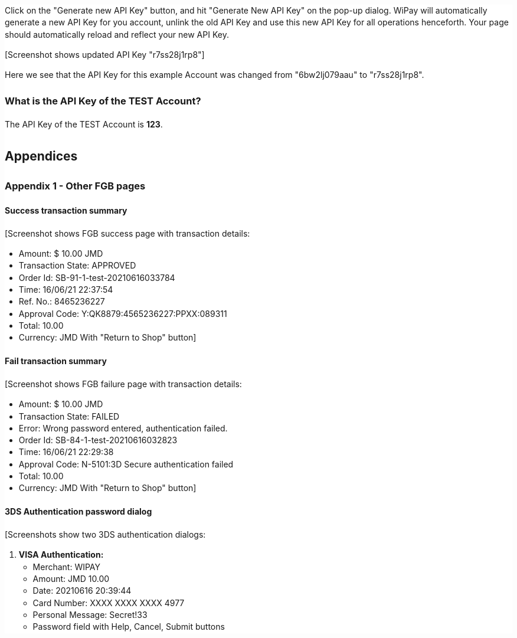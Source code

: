 Click on the "Generate new API Key" button, and hit "Generate New API Key" on the pop-up dialog. WiPay will automatically generate a new API Key for you account, unlink the old API Key and use this new API Key for all operations henceforth. Your page should automatically reload and reflect your new API Key.

[Screenshot shows updated API Key "r7ss28j1rp8"]

Here we see that the API Key for this example Account was changed from "6bw2lj079aau" to "r7ss28j1rp8".

### What is the API Key of the TEST Account?

The API Key of the TEST Account is **123**.

## Appendices

### Appendix 1 - Other FGB pages

#### Success transaction summary

[Screenshot shows FGB success page with transaction details:
- Amount: $ 10.00 JMD
- Transaction State: APPROVED
- Order Id: SB-91-1-test-20210616033784
- Time: 16/06/21 22:37:54
- Ref. No.: 8465236227
- Approval Code: Y:QK8879:4565236227:PPXX:089311
- Total: 10.00
- Currency: JMD
With "Return to Shop" button]

#### Fail transaction summary

[Screenshot shows FGB failure page with transaction details:
- Amount: $ 10.00 JMD
- Transaction State: FAILED
- Error: Wrong password entered, authentication failed.
- Order Id: SB-84-1-test-20210616032823
- Time: 16/06/21 22:29:38
- Approval Code: N-5101:3D Secure authentication failed
- Total: 10.00
- Currency: JMD
With "Return to Shop" button]

#### 3DS Authentication password dialog

[Screenshots show two 3DS authentication dialogs:

1. **VISA Authentication:**
   - Merchant: WIPAY
   - Amount: JMD 10.00
   - Date: 20210616 20:39:44
   - Card Number: XXXX XXXX XXXX 4977
   - Personal Message: Secret!33
   - Password field with Help, Cancel, Submit buttons
